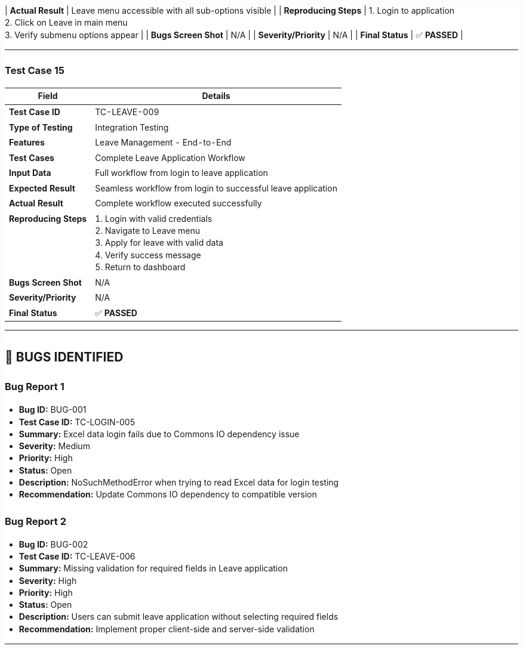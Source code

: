 | **Actual Result** | Leave menu accessible with all sub-options visible |
| **Reproducing Steps** | 1. Login to application<br/>2. Click on Leave in main menu<br/>3. Verify submenu options appear |
| **Bugs Screen Shot** | N/A |
| **Severity/Priority** | N/A |
| **Final Status** | ✅ **PASSED** |

---

### **Test Case 15**
| **Field** | **Details** |
|-----------|-------------|
| **Test Case ID** | TC-LEAVE-009 |
| **Type of Testing** | Integration Testing |
| **Features** | Leave Management - End-to-End |
| **Test Cases** | Complete Leave Application Workflow |
| **Input Data** | Full workflow from login to leave application |
| **Expected Result** | Seamless workflow from login to successful leave application |
| **Actual Result** | Complete workflow executed successfully |
| **Reproducing Steps** | 1. Login with valid credentials<br/>2. Navigate to Leave menu<br/>3. Apply for leave with valid data<br/>4. Verify success message<br/>5. Return to dashboard |
| **Bugs Screen Shot** | N/A |
| **Severity/Priority** | N/A |
| **Final Status** | ✅ **PASSED** |

---

## 🐛 **BUGS IDENTIFIED**

### **Bug Report 1**
- **Bug ID:** BUG-001
- **Test Case ID:** TC-LOGIN-005
- **Summary:** Excel data login fails due to Commons IO dependency issue
- **Severity:** Medium
- **Priority:** High
- **Status:** Open
- **Description:** NoSuchMethodError when trying to read Excel data for login testing
- **Recommendation:** Update Commons IO dependency to compatible version

### **Bug Report 2**
- **Bug ID:** BUG-002
- **Test Case ID:** TC-LEAVE-006
- **Summary:** Missing validation for required fields in Leave application
- **Severity:** High
- **Priority:** High
- **Status:** Open
- **Description:** Users can submit leave application without selecting required fields
- **Recommendation:** Implement proper client-side and server-side validation

---